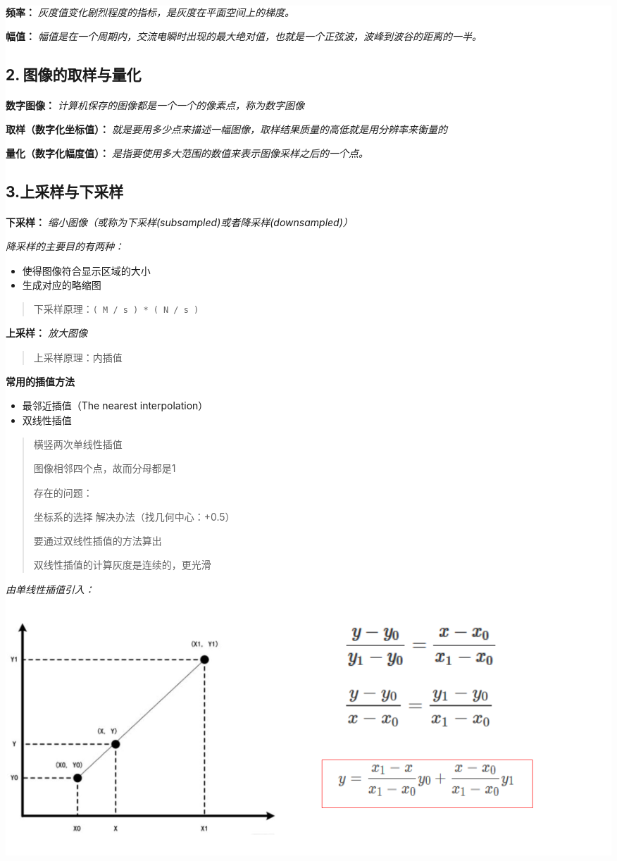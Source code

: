 **频率：** *灰度值变化剧烈程度的指标，是灰度在平面空间上的梯度。*

**幅值：** *幅值是在一个周期内，交流电瞬时出现的最大绝对值，也就是一个正弦波，波峰到波谷的距离的一半。*

## 2. 图像的取样与量化

**数字图像：** *计算机保存的图像都是一个一个的像素点，称为数字图像*

**取样（数字化坐标值）：** *就是要用多少点来描述一幅图像，取样结果质量的高低就是用分辨率来衡量的*

**量化（数字化幅度值）：** *是指要使用多大范围的数值来表示图像采样之后的一个点。*

## 3.上采样与下采样

**下采样：** *缩小图像（或称为下采样(subsampled)或者降采样(downsampled)）*

*降采样的主要目的有两种：*

- 使得图像符合显示区域的大小
- 生成对应的略缩图

> 下采样原理：`( M / s ) * ( N / s )`

**上采样：** *放大图像*

> 上采样原理：内插值

**常用的插值方法**

- 最邻近插值（The nearest interpolation）
- 双线性插值

> 横竖两次单线性插值
>
> 图像相邻四个点，故而分母都是1
>
> 存在的问题：
>
> 坐标系的选择  解决办法（找几何中心：+0.5）
>
> 要通过双线性插值的方法算出
>
> 双线性插值的计算灰度是连续的，更光滑

*由单线性插值引入：*

![image-20211108172939177](img\image-20211108172939177.png)
